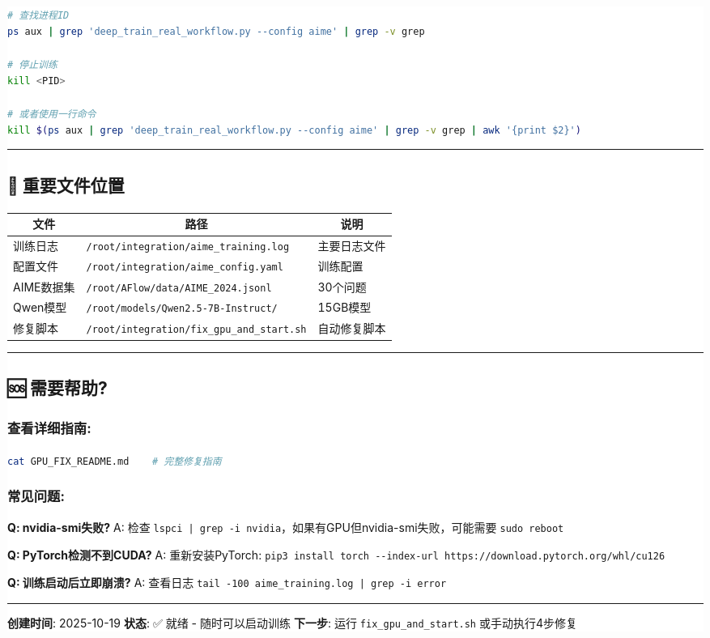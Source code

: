 ```bash
# 查找进程ID
ps aux | grep 'deep_train_real_workflow.py --config aime' | grep -v grep

# 停止训练
kill <PID>

# 或者使用一行命令
kill $(ps aux | grep 'deep_train_real_workflow.py --config aime' | grep -v grep | awk '{print $2}')
```

---

## 📁 重要文件位置

| 文件 | 路径 | 说明 |
|------|------|------|
| 训练日志 | `/root/integration/aime_training.log` | 主要日志文件 |
| 配置文件 | `/root/integration/aime_config.yaml` | 训练配置 |
| AIME数据集 | `/root/AFlow/data/AIME_2024.jsonl` | 30个问题 |
| Qwen模型 | `/root/models/Qwen2.5-7B-Instruct/` | 15GB模型 |
| 修复脚本 | `/root/integration/fix_gpu_and_start.sh` | 自动修复脚本 |

---

## 🆘 需要帮助?

### 查看详细指南:
```bash
cat GPU_FIX_README.md    # 完整修复指南
```

### 常见问题:

**Q: nvidia-smi失败?**
A: 检查 `lspci | grep -i nvidia`，如果有GPU但nvidia-smi失败，可能需要 `sudo reboot`

**Q: PyTorch检测不到CUDA?**
A: 重新安装PyTorch: `pip3 install torch --index-url https://download.pytorch.org/whl/cu126`

**Q: 训练启动后立即崩溃?**
A: 查看日志 `tail -100 aime_training.log | grep -i error`

---

**创建时间**: 2025-10-19
**状态**: ✅ 就绪 - 随时可以启动训练
**下一步**: 运行 `fix_gpu_and_start.sh` 或手动执行4步修复
